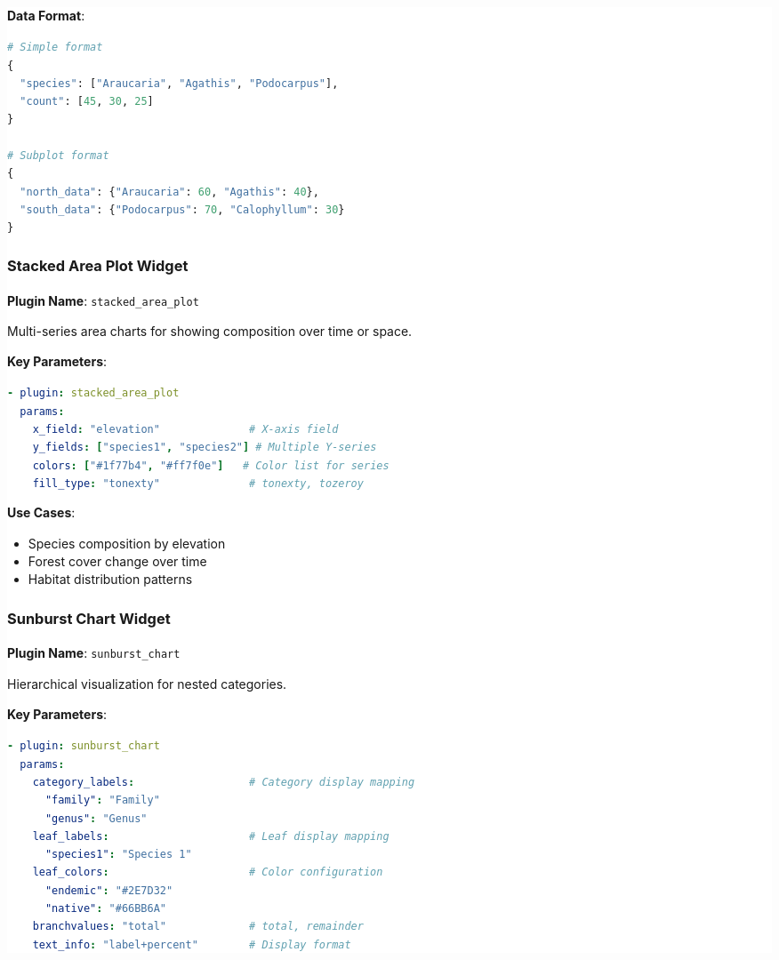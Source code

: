 **Data Format**:
```python
# Simple format
{
  "species": ["Araucaria", "Agathis", "Podocarpus"],
  "count": [45, 30, 25]
}

# Subplot format
{
  "north_data": {"Araucaria": 60, "Agathis": 40},
  "south_data": {"Podocarpus": 70, "Calophyllum": 30}
}
```

### Stacked Area Plot Widget

**Plugin Name**: `stacked_area_plot`

Multi-series area charts for showing composition over time or space.

**Key Parameters**:
```yaml
- plugin: stacked_area_plot
  params:
    x_field: "elevation"              # X-axis field
    y_fields: ["species1", "species2"] # Multiple Y-series
    colors: ["#1f77b4", "#ff7f0e"]   # Color list for series
    fill_type: "tonexty"              # tonexty, tozeroy
```

**Use Cases**:
- Species composition by elevation
- Forest cover change over time
- Habitat distribution patterns

### Sunburst Chart Widget

**Plugin Name**: `sunburst_chart`

Hierarchical visualization for nested categories.

**Key Parameters**:
```yaml
- plugin: sunburst_chart
  params:
    category_labels:                  # Category display mapping
      "family": "Family"
      "genus": "Genus"
    leaf_labels:                      # Leaf display mapping
      "species1": "Species 1"
    leaf_colors:                      # Color configuration
      "endemic": "#2E7D32"
      "native": "#66BB6A"
    branchvalues: "total"             # total, remainder
    text_info: "label+percent"        # Display format
```
